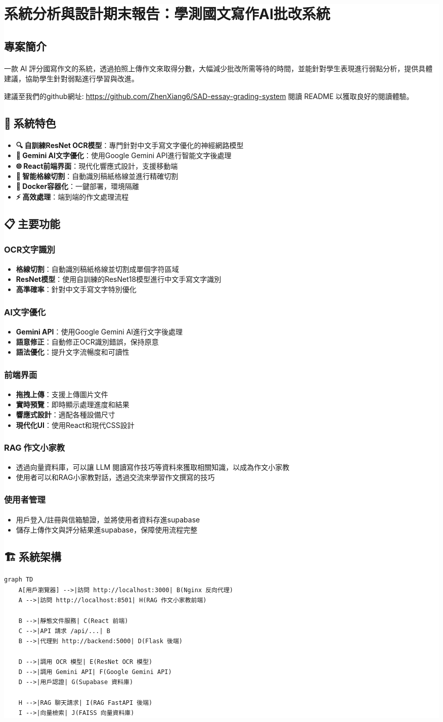 # 系統分析與設計期末報告：學測國文寫作AI批改系統

## 專案簡介
一款 AI 評分國寫作文的系統，透過拍照上傳作文來取得分數，大幅減少批改所需等待的時間，並能針對學生表現進行弱點分析，提供具體建議，協助學生針對弱點進行學習與改進。

建議至我們的github網址: https://github.com/ZhenXiang6/SAD-essay-grading-system 閱讀 README 以獲取良好的閱讀體驗。

## 🎯 系統特色

- **🔍 自訓練ResNet OCR模型**：專門針對中文手寫文字優化的神經網路模型
- **🤖 Gemini AI文字優化**：使用Google Gemini API進行智能文字後處理
- **🌐 React前端界面**：現代化響應式設計，支援移動端
- **📐 智能格線切割**：自動識別稿紙格線並進行精確切割
- **🐳 Docker容器化**：一鍵部署，環境隔離
- **⚡ 高效處理**：端到端的作文處理流程

## 📋 主要功能

### OCR文字識別
- **格線切割**：自動識別稿紙格線並切割成單個字符區域
- **ResNet模型**：使用自訓練的ResNet18模型進行中文手寫文字識別
- **高準確率**：針對中文手寫文字特別優化

### AI文字優化
- **Gemini API**：使用Google Gemini AI進行文字後處理
- **語意修正**：自動修正OCR識別錯誤，保持原意
- **語法優化**：提升文字流暢度和可讀性

### 前端界面
- **拖拽上傳**：支援上傳圖片文件
- **實時預覽**：即時顯示處理進度和結果
- **響應式設計**：適配各種設備尺寸
- **現代化UI**：使用React和現代CSS設計

### RAG 作文小家教
* 透過向量資料庫，可以讓 LLM 閱讀寫作技巧等資料來獲取相關知識，以成為作文小家教
* 使用者可以和RAG小家教對話，透過交流來學習作文撰寫的技巧

### 使用者管理

* 用戶登入/註冊與信箱驗證，並將使用者資料存進supabase
* 儲存上傳作文與評分結果進supabase，保障使用流程完整


## 🏗️ 系統架構

```mermaid
graph TD
    A[用戶瀏覽器] -->|訪問 http://localhost:3000| B(Nginx 反向代理)
    A -->|訪問 http://localhost:8501| H(RAG 作文小家教前端)
    
    B -->|靜態文件服務| C(React 前端)
    C -->|API 請求 /api/...| B
    B -->|代理到 http://backend:5000| D(Flask 後端)
    
    D -->|調用 OCR 模型| E(ResNet OCR 模型)
    D -->|調用 Gemini API| F(Google Gemini API)
    D -->|用戶認證| G(Supabase 資料庫)
    
    H -->|RAG 聊天請求| I(RAG FastAPI 後端)
    I -->|向量檢索| J(FAISS 向量資料庫)
```